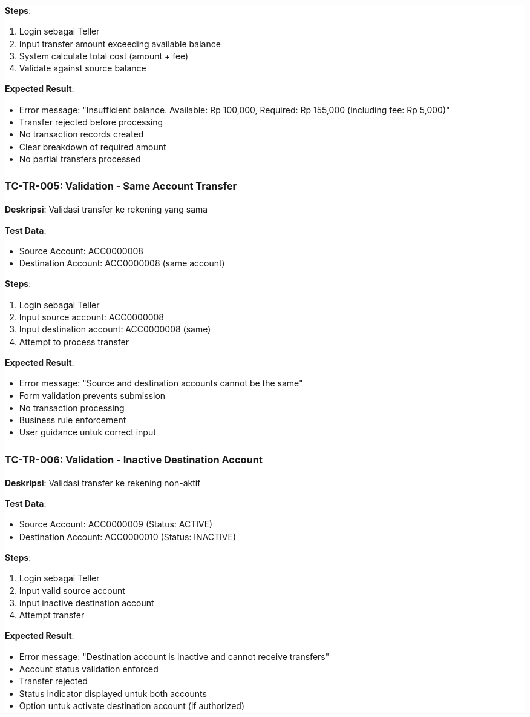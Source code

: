 **Steps**:
1. Login sebagai Teller
2. Input transfer amount exceeding available balance
3. System calculate total cost (amount + fee)
4. Validate against source balance

**Expected Result**:
- Error message: "Insufficient balance. Available: Rp 100,000, Required: Rp 155,000 (including fee: Rp 5,000)"
- Transfer rejected before processing
- No transaction records created
- Clear breakdown of required amount
- No partial transfers processed

### TC-TR-005: Validation - Same Account Transfer
**Deskripsi**: Validasi transfer ke rekening yang sama

**Test Data**:
- Source Account: ACC0000008
- Destination Account: ACC0000008 (same account)

**Steps**:
1. Login sebagai Teller
2. Input source account: ACC0000008
3. Input destination account: ACC0000008 (same)
4. Attempt to process transfer

**Expected Result**:
- Error message: "Source and destination accounts cannot be the same"
- Form validation prevents submission
- No transaction processing
- Business rule enforcement
- User guidance untuk correct input

### TC-TR-006: Validation - Inactive Destination Account
**Deskripsi**: Validasi transfer ke rekening non-aktif

**Test Data**:
- Source Account: ACC0000009 (Status: ACTIVE)
- Destination Account: ACC0000010 (Status: INACTIVE)

**Steps**:
1. Login sebagai Teller
2. Input valid source account
3. Input inactive destination account
4. Attempt transfer

**Expected Result**:
- Error message: "Destination account is inactive and cannot receive transfers"
- Account status validation enforced
- Transfer rejected
- Status indicator displayed untuk both accounts
- Option untuk activate destination account (if authorized)
